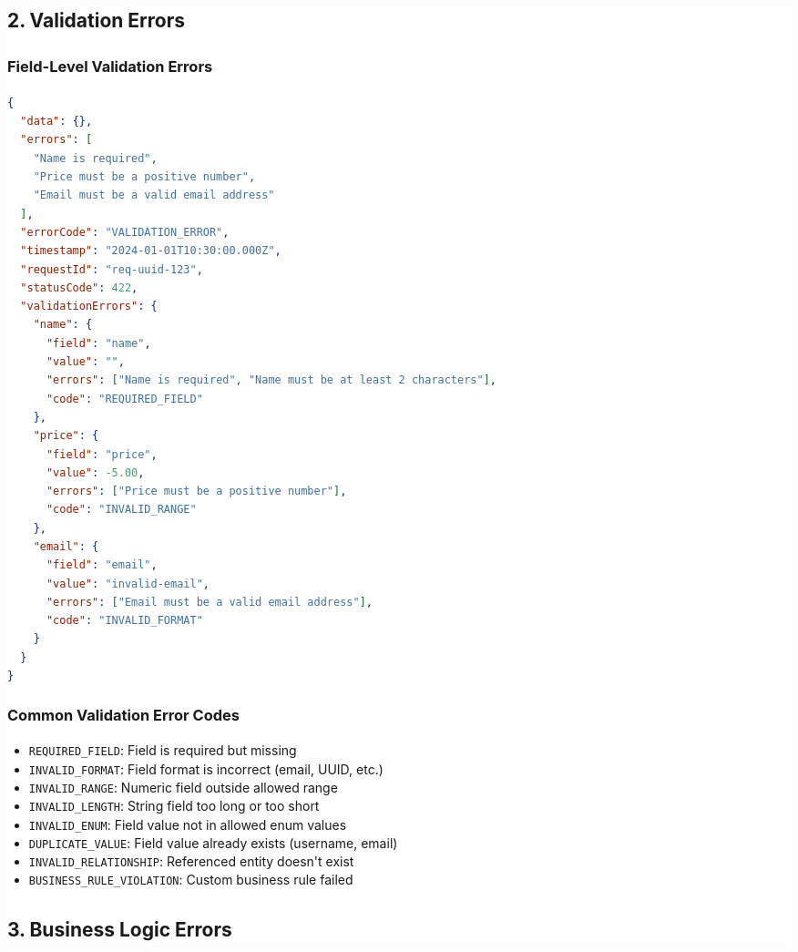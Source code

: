 ## 2. Validation Errors

### Field-Level Validation Errors
```json
{
  "data": {},
  "errors": [
    "Name is required",
    "Price must be a positive number",
    "Email must be a valid email address"
  ],
  "errorCode": "VALIDATION_ERROR",
  "timestamp": "2024-01-01T10:30:00.000Z",
  "requestId": "req-uuid-123",
  "statusCode": 422,
  "validationErrors": {
    "name": {
      "field": "name",
      "value": "",
      "errors": ["Name is required", "Name must be at least 2 characters"],
      "code": "REQUIRED_FIELD"
    },
    "price": {
      "field": "price",
      "value": -5.00,
      "errors": ["Price must be a positive number"],
      "code": "INVALID_RANGE"
    },
    "email": {
      "field": "email", 
      "value": "invalid-email",
      "errors": ["Email must be a valid email address"],
      "code": "INVALID_FORMAT"
    }
  }
}
```

### Common Validation Error Codes
- `REQUIRED_FIELD`: Field is required but missing
- `INVALID_FORMAT`: Field format is incorrect (email, UUID, etc.)
- `INVALID_RANGE`: Numeric field outside allowed range
- `INVALID_LENGTH`: String field too long or too short
- `INVALID_ENUM`: Field value not in allowed enum values
- `DUPLICATE_VALUE`: Field value already exists (username, email)
- `INVALID_RELATIONSHIP`: Referenced entity doesn't exist
- `BUSINESS_RULE_VIOLATION`: Custom business rule failed

## 3. Business Logic Errors
